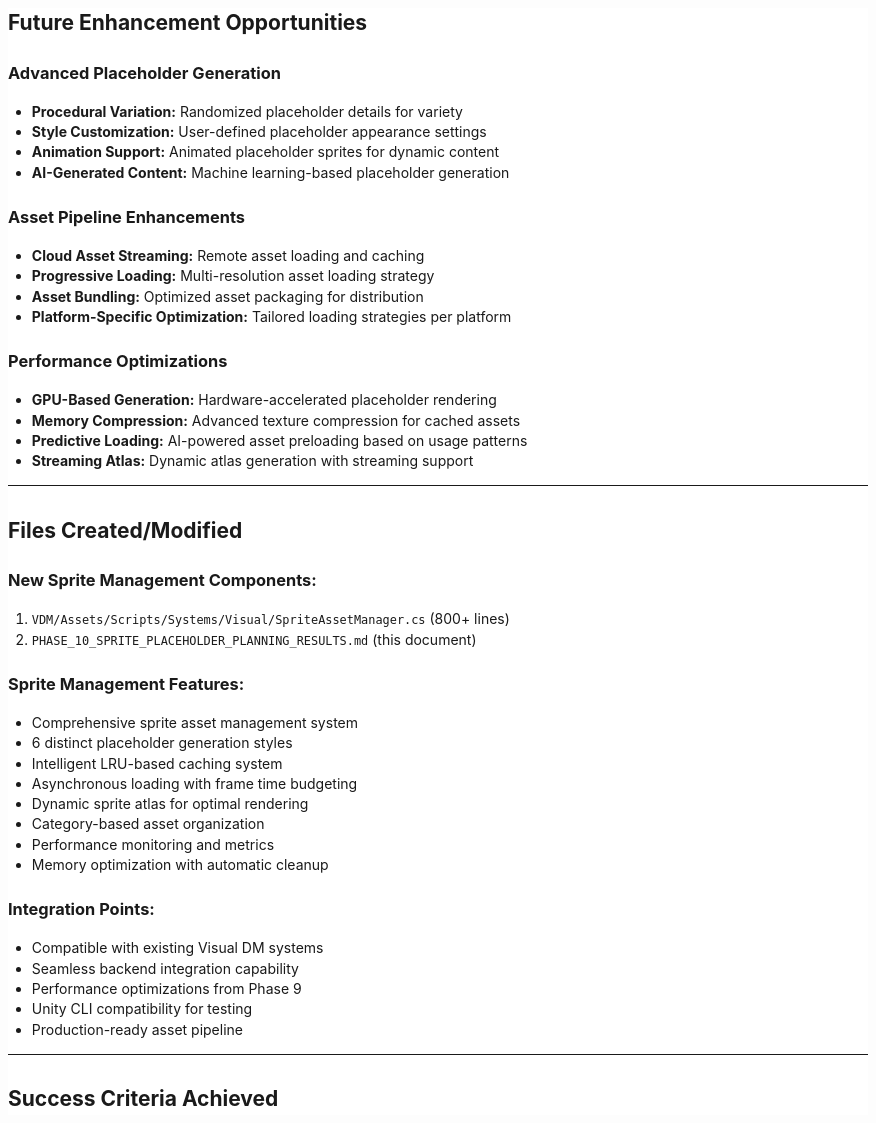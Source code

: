 
## Future Enhancement Opportunities

### **Advanced Placeholder Generation**
- **Procedural Variation:** Randomized placeholder details for variety
- **Style Customization:** User-defined placeholder appearance settings
- **Animation Support:** Animated placeholder sprites for dynamic content
- **AI-Generated Content:** Machine learning-based placeholder generation

### **Asset Pipeline Enhancements**
- **Cloud Asset Streaming:** Remote asset loading and caching
- **Progressive Loading:** Multi-resolution asset loading strategy
- **Asset Bundling:** Optimized asset packaging for distribution
- **Platform-Specific Optimization:** Tailored loading strategies per platform

### **Performance Optimizations**
- **GPU-Based Generation:** Hardware-accelerated placeholder rendering
- **Memory Compression:** Advanced texture compression for cached assets
- **Predictive Loading:** AI-powered asset preloading based on usage patterns
- **Streaming Atlas:** Dynamic atlas generation with streaming support

---

## Files Created/Modified

### **New Sprite Management Components:**
1. `VDM/Assets/Scripts/Systems/Visual/SpriteAssetManager.cs` (800+ lines)
2. `PHASE_10_SPRITE_PLACEHOLDER_PLANNING_RESULTS.md` (this document)

### **Sprite Management Features:**
- Comprehensive sprite asset management system
- 6 distinct placeholder generation styles
- Intelligent LRU-based caching system
- Asynchronous loading with frame time budgeting
- Dynamic sprite atlas for optimal rendering
- Category-based asset organization
- Performance monitoring and metrics
- Memory optimization with automatic cleanup

### **Integration Points:**
- Compatible with existing Visual DM systems
- Seamless backend integration capability
- Performance optimizations from Phase 9
- Unity CLI compatibility for testing
- Production-ready asset pipeline

---

## Success Criteria Achieved
